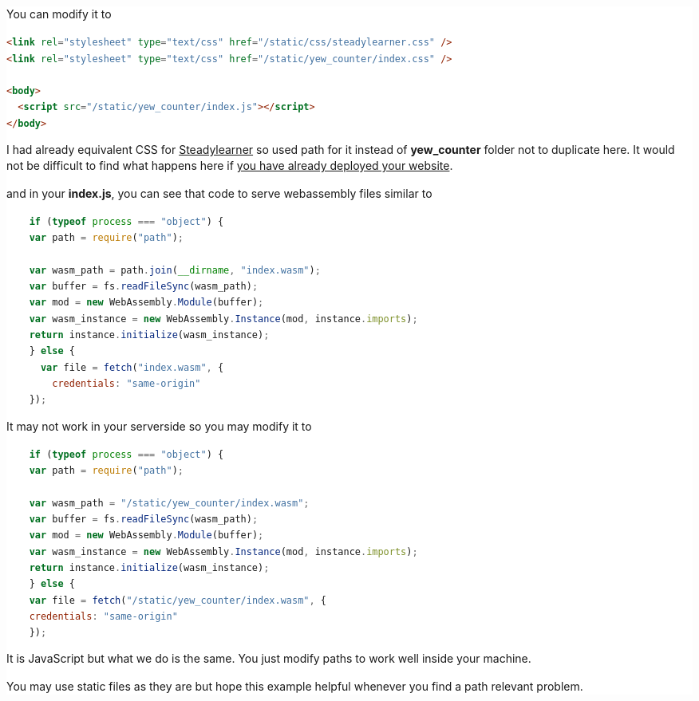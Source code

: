 You can modify it to

```html
<link rel="stylesheet" type="text/css" href="/static/css/steadylearner.css" />
<link rel="stylesheet" type="text/css" href="/static/yew_counter/index.css" />

<body>
  <script src="/static/yew_counter/index.js"></script>
</body>
```

I had already equivalent CSS for [Steadylearner] so used path for it instead of **yew_counter** folder not to duplicate here.
It would not be difficult to find what happens here if [you have already deployed your website](https://www.google.com/search?q=how+to+deploy+Rust).

and in your **index.js**, you can see that code to serve webassembly files similar to

```js
    if (typeof process === "object") {
    var path = require("path");

    var wasm_path = path.join(__dirname, "index.wasm");
    var buffer = fs.readFileSync(wasm_path);
    var mod = new WebAssembly.Module(buffer);
    var wasm_instance = new WebAssembly.Instance(mod, instance.imports);
    return instance.initialize(wasm_instance);
    } else {
      var file = fetch("index.wasm", {
        credentials: "same-origin"
    });
```

It may not work in your serverside so you may modify it to

```js
    if (typeof process === "object") {
    var path = require("path");

    var wasm_path = "/static/yew_counter/index.wasm";
    var buffer = fs.readFileSync(wasm_path);
    var mod = new WebAssembly.Module(buffer);
    var wasm_instance = new WebAssembly.Instance(mod, instance.imports);
    return instance.initialize(wasm_instance);
    } else {
    var file = fetch("/static/yew_counter/index.wasm", {
    credentials: "same-origin"
    });
```

It is JavaScript but what we do is the same. You just modify paths to work well inside your machine.

You may use static files as they are but hope this example helpful whenever you find a path relevant problem.


[Steadylearner]: https://www.steadylearner.com
[Steadylearner Web]: https://github.com/steadylearner/Webassembly
[Rust Website]: https://www.rust-lang.org/
[Cargo Web]: https://github.com/koute/cargo-web
[Yew]: https://github.com/DenisKolodin/yew
[Yew Documenation]: https://docs.rs/yew/0.6.0/yew/
[Build a rust frontend with Yew]: https://dev.to/deciduously/lets-build-a-rust-frontend-with-yew---part-2-1ech
[rollupjs]: https://github.com/rollup/rollup
[Rocket Yew starter pack]: https://github.com/anxiousmodernman/rocket-yew-starter-pack
[Web completely in Rust]: https://medium.com/@saschagrunert/a-web-application-completely-in-rust-6f6bdb6c4471
[How to install Rust]: https://www.steadylearner.com/blog/read/How-to-install-Rust
[Rust Chat App]: https://www.steadylearner.com/blog/read/How-to-start-Rust-Chat-App
[Steadylearner Rust Blog Posts]: https://www.steadylearner.com/blog/search/Rust
[Yew Counter]: https://www.steadylearner.com/yew_counter